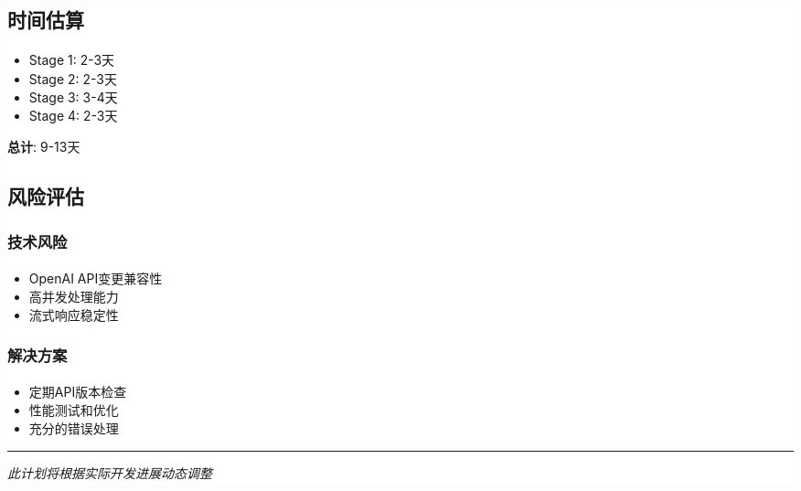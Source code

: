 ## 时间估算

- Stage 1: 2-3天
- Stage 2: 2-3天
- Stage 3: 3-4天
- Stage 4: 2-3天

**总计**: 9-13天

## 风险评估

### 技术风险
- OpenAI API变更兼容性
- 高并发处理能力
- 流式响应稳定性

### 解决方案
- 定期API版本检查
- 性能测试和优化
- 充分的错误处理

---

*此计划将根据实际开发进展动态调整*